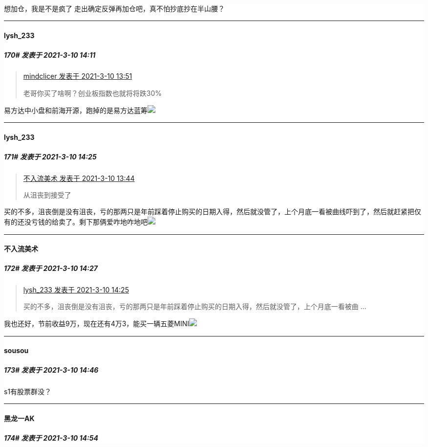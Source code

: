 想加仓，我是不是疯了</blockquote>
走出确定反弹再加仓吧，真不怕抄底抄在半山腰？


-----

####  lysh_233  
##### 170#       发表于 2021-3-10 14:11


<blockquote><a href="httphttps://bbs.saraba1st.com/2b/forum.php?mod=redirect&amp;goto=findpost&amp;pid=50575812&amp;ptid=1991122" target="_blank">mindclicer 发表于 2021-3-10 13:51</a>

老哥你买了啥啊？创业板指数也就将将跌30%</blockquote>
易方达中小盘和前海开源，跑掉的是易方达蓝筹<img src="https://static.saraba1st.com/image/smiley/face2017/068.png" referrerpolicy="no-referrer">


-----

####  lysh_233  
##### 171#       发表于 2021-3-10 14:25


<blockquote><a href="httphttps://bbs.saraba1st.com/2b/forum.php?mod=redirect&amp;goto=findpost&amp;pid=50575730&amp;ptid=1991122" target="_blank">不入流美术 发表于 2021-3-10 13:44</a>

从沮丧到接受了</blockquote>
买的不多，沮丧倒是没有沮丧，亏的那两只是年前踩着停止购买的日期入得，然后就没管了，上个月底一看被曲线吓到了，然后就赶紧把仅有的还没亏钱的给卖了。剩下那俩爱咋地咋地吧<img src="https://static.saraba1st.com/image/smiley/face2017/037.png" referrerpolicy="no-referrer">


-----

####  不入流美术  
##### 172#       发表于 2021-3-10 14:27


<blockquote><a href="httphttps://bbs.saraba1st.com/2b/forum.php?mod=redirect&amp;goto=findpost&amp;pid=50576160&amp;ptid=1991122" target="_blank">lysh_233 发表于 2021-3-10 14:25</a>

买的不多，沮丧倒是没有沮丧，亏的那两只是年前踩着停止购买的日期入得，然后就没管了，上个月底一看被曲 ...</blockquote>
我也还好，节前收益9万，现在还有4万3，能买一辆五菱MINI<img src="https://static.saraba1st.com/image/smiley/face2017/034.png" referrerpolicy="no-referrer">


-----

####  sousou  
##### 173#       发表于 2021-3-10 14:46


s1有股票群没？


-----

####  黑龙一AK  
##### 174#       发表于 2021-3-10 14:54
